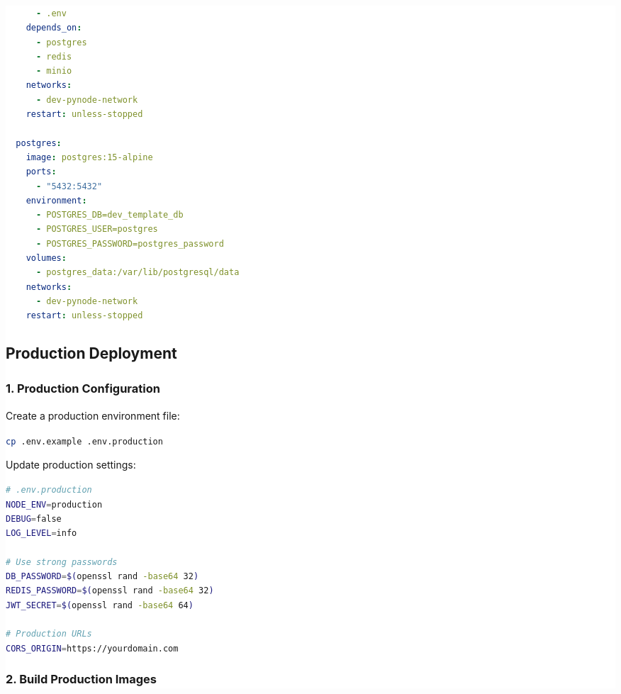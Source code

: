 ```yaml
      - .env
    depends_on:
      - postgres
      - redis
      - minio
    networks:
      - dev-pynode-network
    restart: unless-stopped

  postgres:
    image: postgres:15-alpine
    ports:
      - "5432:5432"
    environment:
      - POSTGRES_DB=dev_template_db
      - POSTGRES_USER=postgres
      - POSTGRES_PASSWORD=postgres_password
    volumes:
      - postgres_data:/var/lib/postgresql/data
    networks:
      - dev-pynode-network
    restart: unless-stopped
```

## Production Deployment

### 1. Production Configuration

Create a production environment file:

```bash
cp .env.example .env.production
```

Update production settings:

```bash
# .env.production
NODE_ENV=production
DEBUG=false
LOG_LEVEL=info

# Use strong passwords
DB_PASSWORD=$(openssl rand -base64 32)
REDIS_PASSWORD=$(openssl rand -base64 32)
JWT_SECRET=$(openssl rand -base64 64)

# Production URLs
CORS_ORIGIN=https://yourdomain.com
```

### 2. Build Production Images
